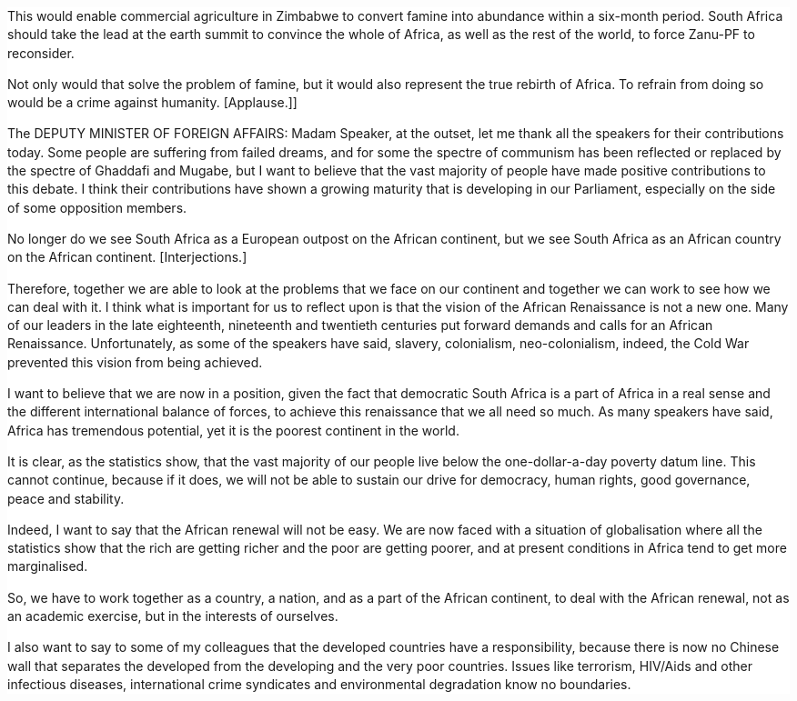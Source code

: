 This would enable commercial agriculture in Zimbabwe to convert famine  into
abundance within a six-month period. South Africa should take  the  lead  at
the earth summit to convince the whole of Africa, as well  as  the  rest  of
the world, to force Zanu-PF to reconsider.

Not only would  that  solve  the  problem  of  famine,  but  it  would  also
represent the true rebirth of Africa. To refrain from doing so  would  be  a
crime against humanity. [Applause.]]

The DEPUTY MINISTER OF FOREIGN AFFAIRS: Madam Speaker, at  the  outset,  let
me thank all the speakers for their contributions  today.  Some  people  are
suffering from failed dreams, and for some  the  spectre  of  communism  has
been reflected or replaced by the spectre of  Ghaddafi  and  Mugabe,  but  I
want to believe  that  the  vast  majority  of  people  have  made  positive
contributions to this debate. I  think  their  contributions  have  shown  a
growing maturity that is developing in our  Parliament,  especially  on  the
side of some opposition members.

No longer do we see South Africa  as  a  European  outpost  on  the  African
continent, but we see South Africa as an  African  country  on  the  African
continent. [Interjections.]

Therefore, together we are able to look at the problems that we face on  our
continent and together we can work to see how we can deal with it.  I  think
what is important for us to reflect upon is that the vision of  the  African
Renaissance is not a new one. Many of our leaders in  the  late  eighteenth,
nineteenth and twentieth centuries put forward  demands  and  calls  for  an
African Renaissance. Unfortunately, as  some  of  the  speakers  have  said,
slavery, colonialism, neo-colonialism, indeed, the Cold War  prevented  this
vision from being achieved.

I want to believe that we are  now  in  a  position,  given  the  fact  that
democratic South Africa is a  part  of  Africa  in  a  real  sense  and  the
different international balance of forces, to achieve this renaissance  that
we all need so much. As many  speakers  have  said,  Africa  has  tremendous
potential, yet it is the poorest continent in the world.

It is clear, as the statistics show, that the vast majority  of  our  people
live below the one-dollar-a-day poverty datum line.  This  cannot  continue,
because if it does, we will not be able to sustain our drive for  democracy,
human rights, good governance, peace and stability.

Indeed, I want to say that the African renewal will not be easy. We are  now
faced with a situation of globalisation where all the statistics  show  that
the rich are getting richer and the poor are getting poorer, and at  present
conditions in Africa tend to get more marginalised.

So, we have to work together as a country, a nation, and as a  part  of  the
African continent, to deal with the African  renewal,  not  as  an  academic
exercise, but in the interests of ourselves.

I also want to say to some of my colleagues  that  the  developed  countries
have a responsibility, because there is now no Chinese wall  that  separates
the developed from the developing and the very poor countries.  Issues  like
terrorism, HIV/Aids  and  other  infectious  diseases,  international  crime
syndicates and environmental degradation know no boundaries.
